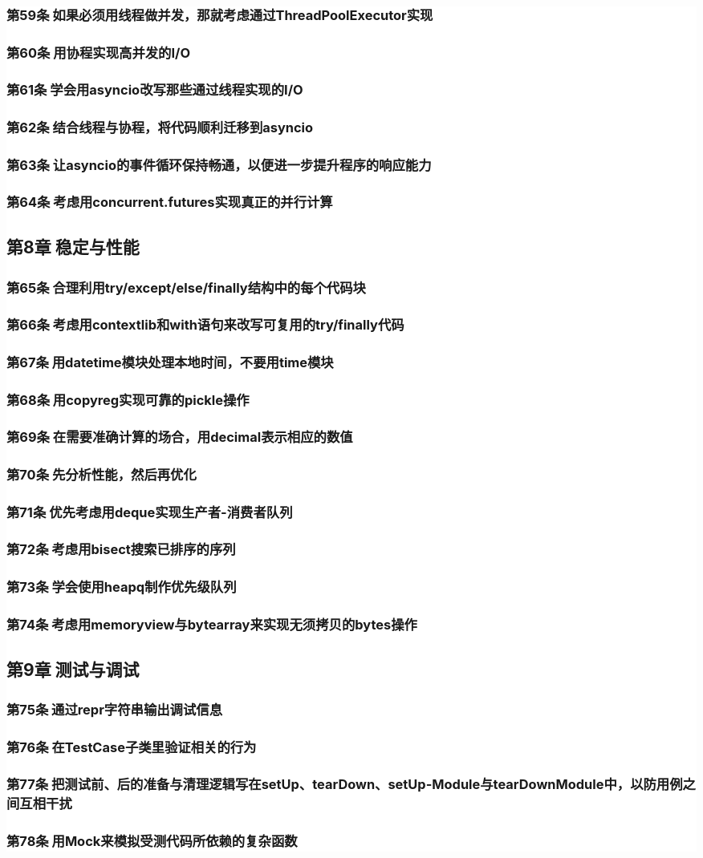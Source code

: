 ### 第59条 如果必须用线程做并发，那就考虑通过ThreadPoolExecutor实现

### 第60条 用协程实现高并发的I/O

### 第61条 学会用asyncio改写那些通过线程实现的I/O

### 第62条 结合线程与协程，将代码顺利迁移到asyncio

### 第63条 让asyncio的事件循环保持畅通，以便进一步提升程序的响应能力

### 第64条 考虑用concurrent.futures实现真正的并行计算

## 第8章 稳定与性能

### 第65条 合理利用try/except/else/finally结构中的每个代码块

### 第66条 考虑用contextlib和with语句来改写可复用的try/finally代码

### 第67条 用datetime模块处理本地时间，不要用time模块

### 第68条 用copyreg实现可靠的pickle操作

### 第69条 在需要准确计算的场合，用decimal表示相应的数值

### 第70条 先分析性能，然后再优化

### 第71条 优先考虑用deque实现生产者-消费者队列

### 第72条 考虑用bisect搜索已排序的序列

### 第73条 学会使用heapq制作优先级队列

### 第74条 考虑用memoryview与bytearray来实现无须拷贝的bytes操作

## 第9章 测试与调试

### 第75条 通过repr字符串输出调试信息

### 第76条 在TestCase子类里验证相关的行为

### 第77条 把测试前、后的准备与清理逻辑写在setUp、tearDown、setUp-Module与tearDownModule中，以防用例之间互相干扰

### 第78条 用Mock来模拟受测代码所依赖的复杂函数
